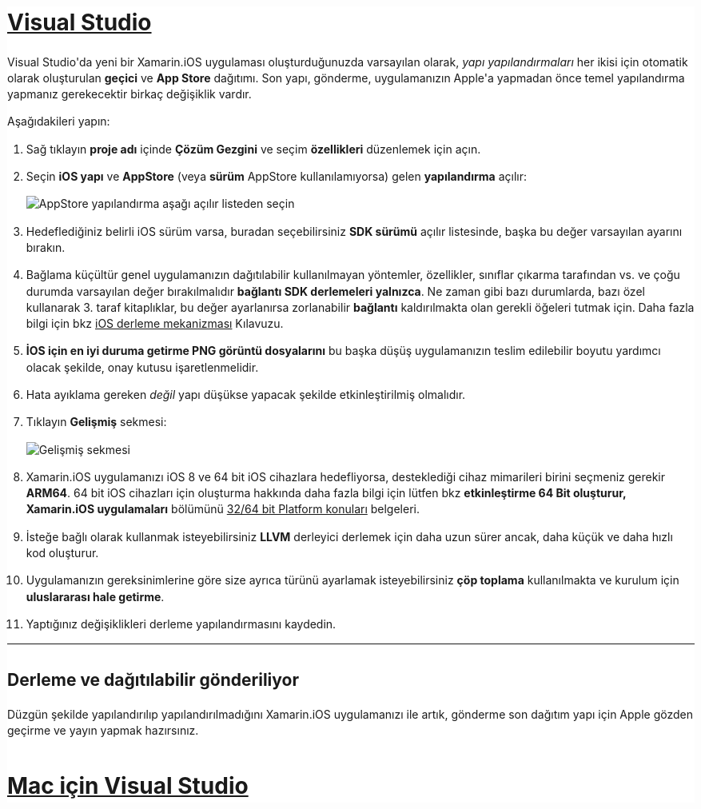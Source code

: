 # <a name="visual-studiotabvswin"></a>[Visual Studio](#tab/vswin)

Visual Studio'da yeni bir Xamarin.iOS uygulaması oluşturduğunuzda varsayılan olarak, _yapı yapılandırmaları_ her ikisi için otomatik olarak oluşturulan **geçici** ve **App Store** dağıtımı. Son yapı, gönderme, uygulamanızın Apple'a yapmadan önce temel yapılandırma yapmanız gerekecektir birkaç değişiklik vardır.

Aşağıdakileri yapın:

1. Sağ tıklayın **proje adı** içinde **Çözüm Gezgini** ve seçim **özellikleri** düzenlemek için açın.
2. Seçin **iOS yapı** ve **AppStore** (veya **sürüm** AppStore kullanılamıyorsa) gelen **yapılandırma** açılır:

    ![](publishing-to-the-app-store-images/configurevs01.png "AppStore yapılandırma aşağı açılır listeden seçin")

3. Hedeflediğiniz belirli iOS sürüm varsa, buradan seçebilirsiniz **SDK sürümü** açılır listesinde, başka bu değer varsayılan ayarını bırakın.
4. Bağlama küçültür genel uygulamanızın dağıtılabilir kullanılmayan yöntemler, özellikler, sınıflar çıkarma tarafından vs. ve çoğu durumda varsayılan değer bırakılmalıdır **bağlantı SDK derlemeleri yalnızca**. Ne zaman gibi bazı durumlarda, bazı özel kullanarak 3. taraf kitaplıklar, bu değer ayarlanırsa zorlanabilir **bağlantı** kaldırılmakta olan gerekli öğeleri tutmak için. Daha fazla bilgi için bkz [iOS derleme mekanizması](~/ios/deploy-test/ios-build-mechanics.md) Kılavuzu.
5. **İOS için en iyi duruma getirme PNG görüntü dosyalarını** bu başka düşüş uygulamanızın teslim edilebilir boyutu yardımcı olacak şekilde, onay kutusu işaretlenmelidir.
6. Hata ayıklama gereken _değil_ yapı düşükse yapacak şekilde etkinleştirilmiş olmalıdır.
7. Tıklayın **Gelişmiş** sekmesi:

    ![](publishing-to-the-app-store-images/configurevs02.png "Gelişmiş sekmesi")

8. Xamarin.iOS uygulamanızı iOS 8 ve 64 bit iOS cihazlara hedefliyorsa, desteklediği cihaz mimarileri birini seçmeniz gerekir **ARM64**. 64 bit iOS cihazları için oluşturma hakkında daha fazla bilgi için lütfen bkz **etkinleştirme 64 Bit oluşturur, Xamarin.iOS uygulamaları** bölümünü [32/64 bit Platform konuları](~/cross-platform/macios/32-and-64/index.md) belgeleri.
9. İsteğe bağlı olarak kullanmak isteyebilirsiniz **LLVM** derleyici derlemek için daha uzun sürer ancak, daha küçük ve daha hızlı kod oluşturur.
10. Uygulamanızın gereksinimlerine göre size ayrıca türünü ayarlamak isteyebilirsiniz **çöp toplama** kullanılmakta ve kurulum için **uluslararası hale getirme**.
11. Yaptığınız değişiklikleri derleme yapılandırmasını kaydedin.

-----

## <a name="building-and-submitting-the-distributable"></a>Derleme ve dağıtılabilir gönderiliyor

Düzgün şekilde yapılandırılıp yapılandırılmadığını Xamarin.iOS uygulamanızı ile artık, gönderme son dağıtım yapı için Apple gözden geçirme ve yayın yapmak hazırsınız.

# <a name="visual-studio-for-mactabvsmac"></a>[Mac için Visual Studio](#tab/vsmac)

